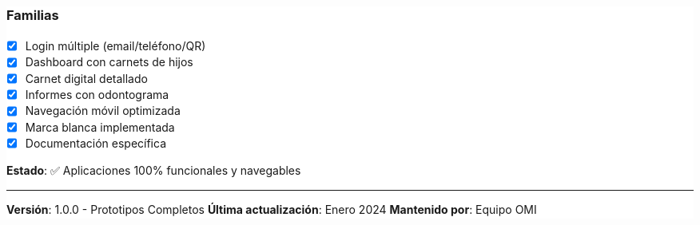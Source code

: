 ### Familias
- [x] Login múltiple (email/teléfono/QR)
- [x] Dashboard con carnets de hijos
- [x] Carnet digital detallado
- [x] Informes con odontograma
- [x] Navegación móvil optimizada
- [x] Marca blanca implementada
- [x] Documentación específica

**Estado**: ✅ Aplicaciones 100% funcionales y navegables

---

**Versión**: 1.0.0 - Prototipos Completos
**Última actualización**: Enero 2024
**Mantenido por**: Equipo OMI
